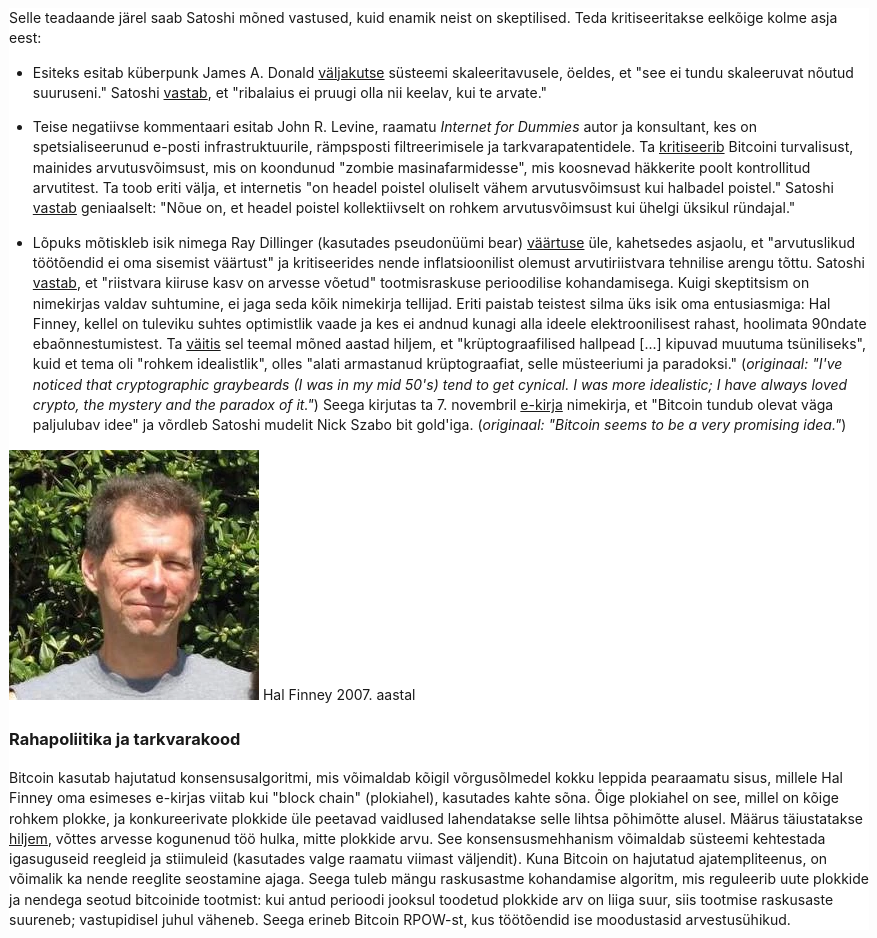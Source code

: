 
Selle teadaande järel saab Satoshi mõned vastused, kuid enamik neist on skeptilised. Teda kritiseeritakse eelkõige kolme asja eest:
- Esiteks esitab küberpunk James A. Donald [väljakutse](https://www.metzdowd.com/pipermail/cryptography/2008-November/014814.html) süsteemi skaleeritavusele, öeldes, et "see ei tundu skaleeruvat nõutud suuruseni." Satoshi [vastab](https://www.metzdowd.com/pipermail/cryptography/2008-November/014815.html), et "ribalaius ei pruugi olla nii keelav, kui te arvate."
- Teise negatiivse kommentaari esitab John R. Levine, raamatu *Internet for Dummies* autor ja konsultant, kes on spetsialiseerunud e-posti infrastruktuurile, rämpsposti filtreerimisele ja tarkvarapatentidele. Ta [kritiseerib](https://www.metzdowd.com/pipermail/cryptography/2008-November/014817.html) Bitcoini turvalisust, mainides arvutusvõimsust, mis on koondunud "zombie masinafarmidesse", mis koosnevad häkkerite poolt kontrollitud arvutitest. Ta toob eriti välja, et internetis "on headel poistel oluliselt vähem arvutusvõimsust kui halbadel poistel." Satoshi [vastab](https://www.metzdowd.com/pipermail/cryptography/2008-November/014818.html) geniaalselt: "Nõue on, et headel poistel kollektiivselt on rohkem arvutusvõimsust kui ühelgi üksikul ründajal."

- Lõpuks mõtiskleb isik nimega Ray Dillinger (kasutades pseudonüümi bear) [väärtuse](https://www.metzdowd.com/pipermail/cryptography/2008-November/014822.html) üle, kahetsedes asjaolu, et "arvutuslikud töötõendid ei oma sisemist väärtust" ja kritiseerides nende inflatsioonilist olemust arvutiriistvara tehnilise arengu tõttu. Satoshi [vastab](https://www.metzdowd.com/pipermail/cryptography/2008-November/014831.html), et "riistvara kiiruse kasv on arvesse võetud" tootmisraskuse perioodilise kohandamisega.
Kuigi skeptitsism on nimekirjas valdav suhtumine, ei jaga seda kõik nimekirja tellijad. Eriti paistab teistest silma üks isik oma entusiasmiga: Hal Finney, kellel on tuleviku suhtes optimistlik vaade ja kes ei andnud kunagi alla ideele elektroonilisest rahast, hoolimata 90ndate ebaõnnestumistest. Ta [väitis](https://bitcointalk.org/index.php?topic=155054.msg1643833#msg1643833) sel teemal mõned aastad hiljem, et "krüptograafilised hallpead [...] kipuvad muutuma tsüniliseks", kuid et tema oli "rohkem idealistlik", olles "alati armastanud krüptograafiat, selle müsteeriumi ja paradoksi." (*originaal: "I've noticed that cryptographic graybeards (I was in my mid 50's) tend to get cynical. I was more idealistic; I have always loved crypto, the mystery and the paradox of it."*) Seega kirjutas ta 7. novembril [e-kirja](https://www.metzdowd.com/pipermail/cryptography/2008-November/014827.html) nimekirja, et "Bitcoin tundub olevat väga paljulubav idee" ja võrdleb Satoshi mudelit Nick Szabo bit gold'iga. (*originaal: "Bitcoin seems to be a very promising idea."*)

![Hal Finney 2007. aastal](assets/en/22.webp)
Hal Finney 2007. aastal

### Rahapoliitika ja tarkvarakood
Bitcoin kasutab hajutatud konsensusalgoritmi, mis võimaldab kõigil võrgusõlmedel kokku leppida pearaamatu sisus, millele Hal Finney oma esimeses e-kirjas viitab kui "block chain" (plokiahel), kasutades kahte sõna. Õige plokiahel on see, millel on kõige rohkem plokke, ja konkureerivate plokkide üle peetavad vaidlused lahendatakse selle lihtsa põhimõtte alusel. Määrus täiustatakse [hiljem](https://sourceforge.net/p/bitcoin/code/109/), võttes arvesse kogunenud töö hulka, mitte plokkide arvu.
See konsensusmehhanism võimaldab süsteemi kehtestada igasuguseid reegleid ja stiimuleid (kasutades valge raamatu viimast väljendit). Kuna Bitcoin on hajutatud ajatempliteenus, on võimalik ka nende reeglite seostamine ajaga. Seega tuleb mängu raskusastme kohandamise algoritm, mis reguleerib uute plokkide ja nendega seotud bitcoinide tootmist: kui antud perioodi jooksul toodetud plokkide arv on liiga suur, siis tootmise raskusaste suureneb; vastupidisel juhul väheneb. Seega erineb Bitcoin RPOW-st, kus töötõendid ise moodustasid arvestusühikud.